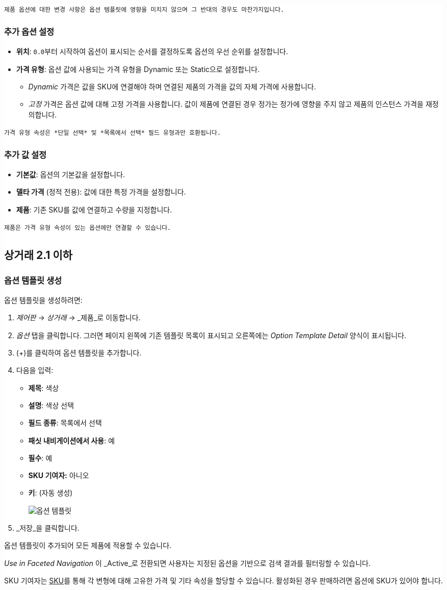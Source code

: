 ```{note}
제품 옵션에 대한 변경 사항은 옵션 템플릿에 영향을 미치지 않으며 그 반대의 경우도 마찬가지입니다.
```

### 추가 옵션 설정

* **위치**: `0.0`부터 시작하여 옵션이 표시되는 순서를 결정하도록 옵션의 우선 순위를 설정합니다.

* **가격 유형**: 옵션 값에 사용되는 가격 유형을 Dynamic 또는 Static으로 설정합니다.

  * *Dynamic* 가격은 값을 SKU에 연결해야 하며 연결된 제품의 가격을 값의 자체 가격에 사용합니다.

  * *고정* 가격은 옵션 값에 대해 고정 가격을 사용합니다. 값이 제품에 연결된 경우 정가는 정가에 영향을 주지 않고 제품의 인스턴스 가격을 재정의합니다.

```{note}
가격 유형 속성은 *단일 선택* 및 *목록에서 선택* 필드 유형과만 호환됩니다.
```

### 추가 값 설정

* **기본값**: 옵션의 기본값을 설정합니다.

* **델타 가격** (정적 전용): 값에 대한 특정 가격을 설정합니다.

* **제품**: 기존 SKU를 값에 연결하고 수량을 지정합니다.

```{note}
제품은 가격 유형 속성이 있는 옵션에만 연결할 수 있습니다.
```

## 상거래 2.1 이하

### 옵션 템플릿 생성

옵션 템플릿을 생성하려면:

1. _제어판_ → _상거래_ → _제품_로 이동합니다.
1. _옵션_ 탭을 클릭합니다. 그러면 페이지 왼쪽에 기존 템플릿 목록이 표시되고 오른쪽에는 _Option Template Detail_ 양식이 표시됩니다.
1. (+)를 클릭하여 옵션 템플릿을 추가합니다.
1. 다음을 입력:
    * **제목**: 색상
    * **설명**: 색상 선택
    * **필드 종류**: 목록에서 선택
    * **패싯 내비게이션에서 사용**: 예
    * **필수**: 예
    * **SKU 기여자:** 아니오
    * **키**: (자동 생성)

        ![옵션 템플릿](./using-product-options/images/06.png)

1. _저장_을 클릭합니다.

옵션 템플릿이 추가되어 모든 제품에 적용할 수 있습니다.

_Use in Faceted Navigation_ 이 _Active_로 전환되면 사용자는 지정된 옵션을 기반으로 검색 결과를 필터링할 수 있습니다.

SKU 기여자는 [SKU](./creating-skus-for-product-variants.md)를 통해 각 변형에 대해 고유한 가격 및 기타 속성을 할당할 수 있습니다. 활성화된 경우 판매하려면 옵션에 SKU가 있어야 합니다.
